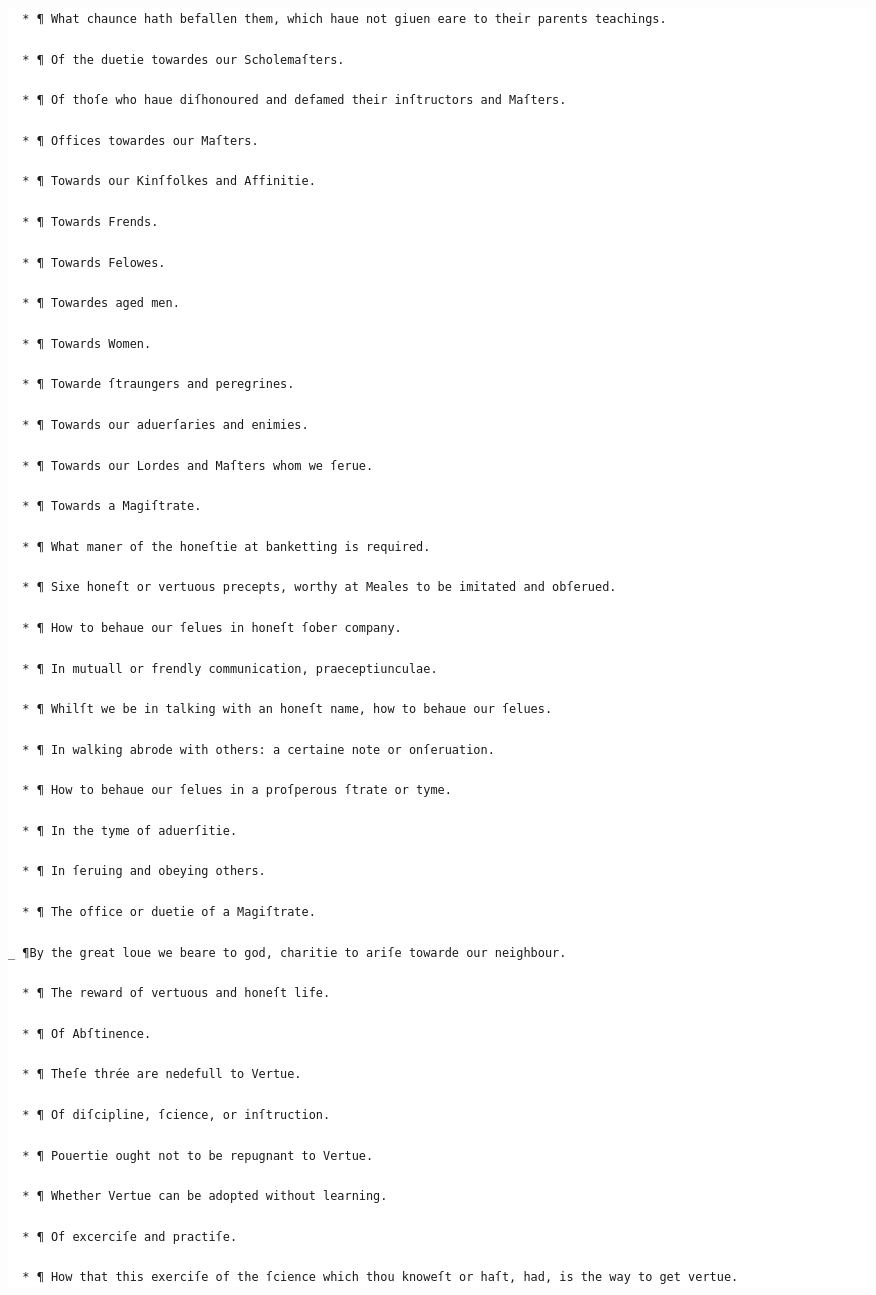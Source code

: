       * ¶ What chaunce hath befallen them, which haue not giuen eare to their parents teachings.

      * ¶ Of the duetie towardes our Scholemaſters.

      * ¶ Of thoſe who haue diſhonoured and defamed their inſtructors and Maſters.

      * ¶ Offices towardes our Maſters.

      * ¶ Towards our Kinſfolkes and Affinitie.

      * ¶ Towards Frends.

      * ¶ Towards Felowes.

      * ¶ Towardes aged men.

      * ¶ Towards Women.

      * ¶ Towarde ſtraungers and peregrines.

      * ¶ Towards our aduerſaries and enimies.

      * ¶ Towards our Lordes and Maſters whom we ſerue.

      * ¶ Towards a Magiſtrate.

      * ¶ What maner of the honeſtie at banketting is required.

      * ¶ Sixe honeſt or vertuous precepts, worthy at Meales to be imitated and obſerued.

      * ¶ How to behaue our ſelues in honeſt ſober company.

      * ¶ In mutuall or frendly communication, praeceptiunculae.

      * ¶ Whilſt we be in talking with an honeſt name, how to behaue our ſelues.

      * ¶ In walking abrode with others: a certaine note or onſeruation.

      * ¶ How to behaue our ſelues in a proſperous ſtrate or tyme.

      * ¶ In the tyme of aduerſitie.

      * ¶ In ſeruing and obeying others.

      * ¶ The office or duetie of a Magiſtrate.

    _ ¶By the great loue we beare to god, charitie to ariſe towarde our neighbour.

      * ¶ The reward of vertuous and honeſt life.

      * ¶ Of Abſtinence.

      * ¶ Theſe thrée are nedefull to Vertue.

      * ¶ Of diſcipline, ſcience, or inſtruction.

      * ¶ Pouertie ought not to be repugnant to Vertue.

      * ¶ Whether Vertue can be adopted without learning.

      * ¶ Of excerciſe and practiſe.

      * ¶ How that this exerciſe of the ſcience which thou knoweſt or haſt, had, is the way to get vertue.
